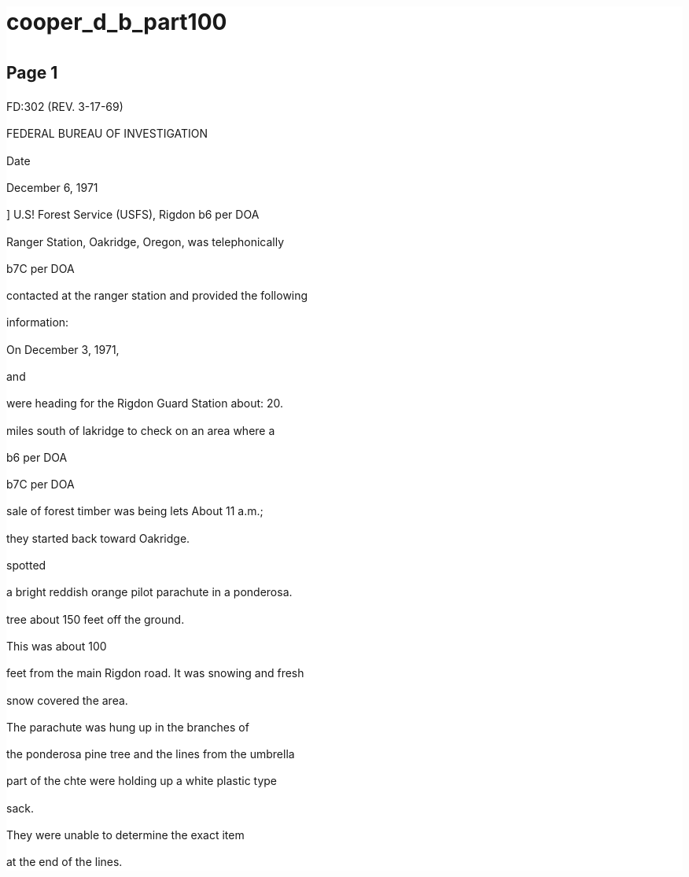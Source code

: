 # cooper_d_b_part100

## Page 1

FD:302 (REV. 3-17-69)

FEDERAL BUREAU OF INVESTIGATION

Date

December 6, 1971

] U.S! Forest Service (USFS), Rigdon b6 per DOA

Ranger Station, Oakridge, Oregon, was telephonically

b7C per DOA

contacted at the ranger station and provided the following

information:

On December 3, 1971,

and

were heading for the Rigdon Guard Station about: 20.

miles south of lakridge to check on an area where a

b6 per DOA

b7C per DOA

sale of forest timber was being lets About 11 a.m.;

they started back toward Oakridge.

spotted

a bright reddish orange pilot parachute in a ponderosa.

tree about 150 feet off the ground.

This was about 100

feet from the main Rigdon road. It was snowing and fresh

snow covered the area.

The parachute was hung up in the branches of

the ponderosa pine tree and the lines from the umbrella

part of the chte were holding up a white plastic type

sack.

They were unable to determine the exact item

at the end of the lines.
